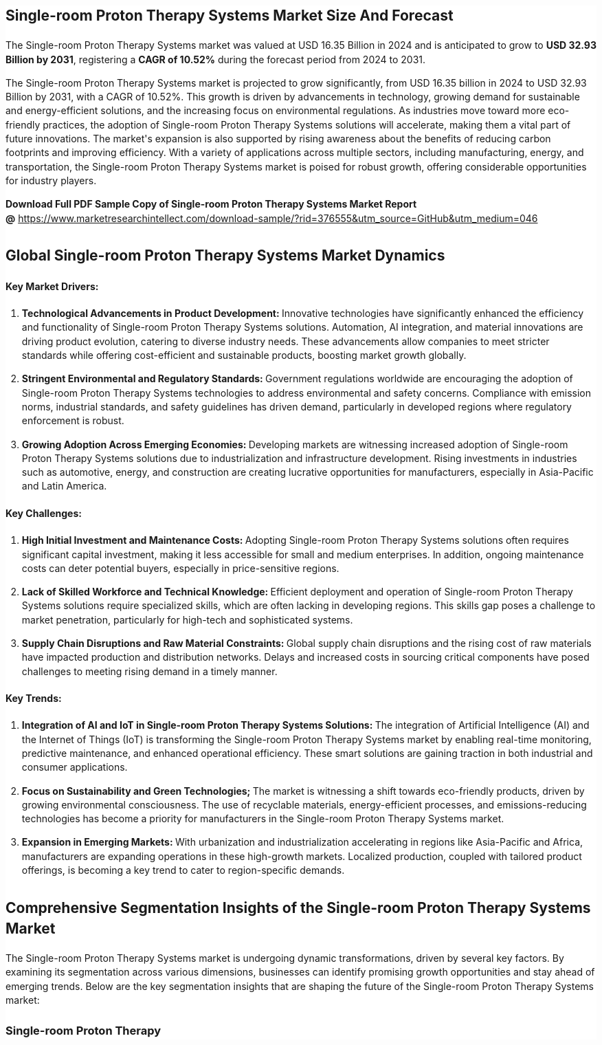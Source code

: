 <h2>Single-room Proton Therapy Systems Market Size And Forecast</h2><p>The Single-room Proton Therapy Systems market was valued at USD 16.35 Billion in 2024 and is anticipated to grow to <strong>USD 32.93 Billion by 2031</strong>, registering a <strong>CAGR of 10.52%</strong> during the forecast period from 2024 to 2031.</p><p>The Single-room Proton Therapy Systems market is projected to grow significantly, from USD 16.35 billion in 2024 to USD 32.93 Billion by 2031, with a CAGR of 10.52%. This growth is driven by advancements in technology, growing demand for sustainable and energy-efficient solutions, and the increasing focus on environmental regulations. As industries move toward more eco-friendly practices, the adoption of Single-room Proton Therapy Systems solutions will accelerate, making them a vital part of future innovations. The market's expansion is also supported by rising awareness about the benefits of reducing carbon footprints and improving efficiency. With a variety of applications across multiple sectors, including manufacturing, energy, and transportation, the Single-room Proton Therapy Systems market is poised for robust growth, offering considerable opportunities for industry players.</p><p><strong>Download Full PDF Sample Copy of Single-room Proton Therapy Systems Market Report @</strong>&nbsp;<a href="https://www.marketresearchintellect.com/download-sample/?rid=376555&amp;utm_source=GitHub&amp;utm_medium=046">https://www.marketresearchintellect.com/download-sample/?rid=376555&amp;utm_source=GitHub&amp;utm_medium=046</a></p><h2>Global Single-room Proton Therapy Systems Market Dynamics</h2><h4><strong>Key Market Drivers:</strong></h4><ol><li><p><strong>Technological Advancements in Product Development:&nbsp;</strong>Innovative technologies have significantly enhanced the efficiency and functionality of Single-room Proton Therapy Systems solutions. Automation, AI integration, and material innovations are driving product evolution, catering to diverse industry needs. These advancements allow companies to meet stricter standards while offering cost-efficient and sustainable products, boosting market growth globally.</p></li><li><p><strong>Stringent Environmental and Regulatory Standards:&nbsp;</strong>Government regulations worldwide are encouraging the adoption of Single-room Proton Therapy Systems technologies to address environmental and safety concerns. Compliance with emission norms, industrial standards, and safety guidelines has driven demand, particularly in developed regions where regulatory enforcement is robust.</p></li><li><p><strong>Growing Adoption Across Emerging Economies:&nbsp;</strong>Developing markets are witnessing increased adoption of Single-room Proton Therapy Systems solutions due to industrialization and infrastructure development. Rising investments in industries such as automotive, energy, and construction are creating lucrative opportunities for manufacturers, especially in Asia-Pacific and Latin America.</p></li></ol><h4><strong>Key Challenges:</strong></h4><ol><li><p><strong>High Initial Investment and Maintenance Costs:&nbsp;</strong>Adopting Single-room Proton Therapy Systems solutions often requires significant capital investment, making it less accessible for small and medium enterprises. In addition, ongoing maintenance costs can deter potential buyers, especially in price-sensitive regions.</p></li><li><p><strong>Lack of Skilled Workforce and Technical Knowledge:&nbsp;</strong>Efficient deployment and operation of Single-room Proton Therapy Systems solutions require specialized skills, which are often lacking in developing regions. This skills gap poses a challenge to market penetration, particularly for high-tech and sophisticated systems.</p></li><li><p><strong>Supply Chain Disruptions and Raw Material Constraints:&nbsp;</strong>Global supply chain disruptions and the rising cost of raw materials have impacted production and distribution networks. Delays and increased costs in sourcing critical components have posed challenges to meeting rising demand in a timely manner.</p></li></ol><h4><strong>Key Trends:</strong></h4><ol><li><p><strong>Integration of AI and IoT in Single-room Proton Therapy Systems Solutions:&nbsp;</strong>The integration of Artificial Intelligence (AI) and the Internet of Things (IoT) is transforming the Single-room Proton Therapy Systems market by enabling real-time monitoring, predictive maintenance, and enhanced operational efficiency. These smart solutions are gaining traction in both industrial and consumer applications.</p></li><li><p><strong>Focus on Sustainability and Green Technologies;&nbsp;</strong>The market is witnessing a shift towards eco-friendly products, driven by growing environmental consciousness. The use of recyclable materials, energy-efficient processes, and emissions-reducing technologies has become a priority for manufacturers in the Single-room Proton Therapy Systems market.</p></li><li><p><strong>Expansion in Emerging Markets:&nbsp;</strong>With urbanization and industrialization accelerating in regions like Asia-Pacific and Africa, manufacturers are expanding operations in these high-growth markets. Localized production, coupled with tailored product offerings, is becoming a key trend to cater to region-specific demands.</p></li></ol><div class="article-main__content" data-test-id="publishing-text-block"><h2>Comprehensive Segmentation Insights of the Single-room Proton Therapy Systems Market</h2><p>The Single-room Proton Therapy Systems market is undergoing dynamic transformations, driven by several key factors. By examining its segmentation across various dimensions, businesses can identify promising growth opportunities and stay ahead of emerging trends. Below are the key segmentation insights that are shaping the future of the Single-room Proton Therapy Systems market:</p><h3><strong>Single-room Proton Therapy